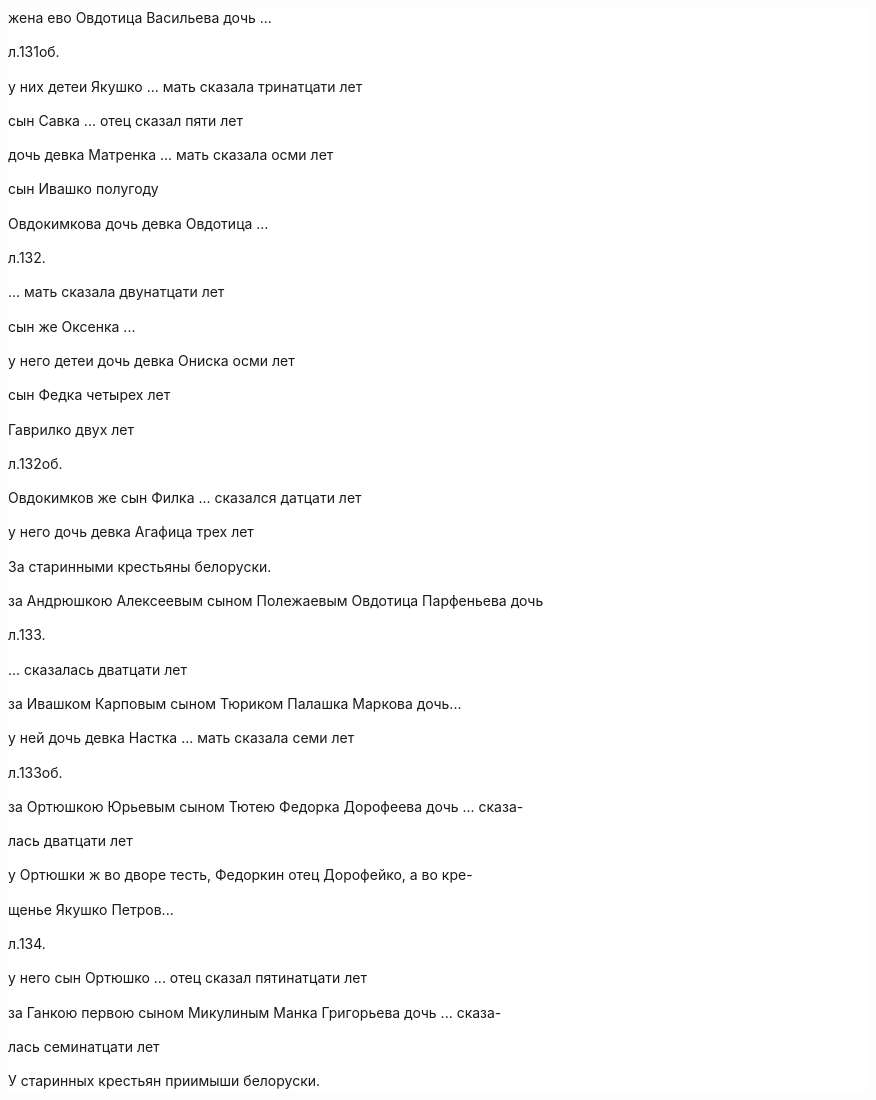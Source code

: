 жена ево Овдотица Васильева дочь ...

л.131об.

у них детеи Якушко ... мать сказала тринатцати лет

сын Савка ... отец сказал пяти лет

дочь девка Матренка ... мать сказала осми лет

сын Ивашко полугоду

Овдокимкова дочь девка Овдотица ...

л.132.

... мать сказала двунатцати лет

сын же Оксенка ...

у него детеи дочь девка Ониска осми лет

сын Федка четырех лет

Гаврилко двух лет

л.132об.

Овдокимков же сын Филка ... сказался датцати лет

у него дочь девка Агафица трех лет



За старинными крестьяны белоруски.

за Андрюшкою Алексеевым сыном Полежаевым Овдотица Парфеньева дочь

л.133.

... сказалась дватцати лет

за Ивашком Карповым сыном Тюриком Палашка Маркова дочь...

у ней дочь девка Настка ... мать сказала семи лет

л.133об.

за Ортюшкою Юрьевым сыном Тютею Федорка Дорофеева дочь ... сказа-

лась дватцати лет

у Ортюшки ж во дворе тесть, Федоркин отец Дорофейко, а во кре-

щенье Якушко Петров...

л.134.

у него сын Ортюшко ... отец сказал пятинатцати лет

за Ганкою первою сыном Микулиным Манка Григорьева дочь ... сказа-

лась семинатцати лет



У старинных крестьян приимыши белоруски.
